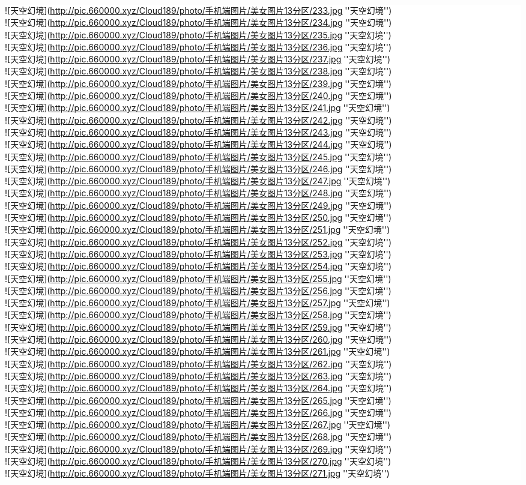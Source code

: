![天空幻境](http://pic.660000.xyz/Cloud189/photo/手机端图片/美女图片13分区/233.jpg ''天空幻境'') <br>
![天空幻境](http://pic.660000.xyz/Cloud189/photo/手机端图片/美女图片13分区/234.jpg ''天空幻境'') <br>
![天空幻境](http://pic.660000.xyz/Cloud189/photo/手机端图片/美女图片13分区/235.jpg ''天空幻境'') <br>
![天空幻境](http://pic.660000.xyz/Cloud189/photo/手机端图片/美女图片13分区/236.jpg ''天空幻境'') <br>
![天空幻境](http://pic.660000.xyz/Cloud189/photo/手机端图片/美女图片13分区/237.jpg ''天空幻境'') <br>
![天空幻境](http://pic.660000.xyz/Cloud189/photo/手机端图片/美女图片13分区/238.jpg ''天空幻境'') <br>
![天空幻境](http://pic.660000.xyz/Cloud189/photo/手机端图片/美女图片13分区/239.jpg ''天空幻境'') <br>
![天空幻境](http://pic.660000.xyz/Cloud189/photo/手机端图片/美女图片13分区/240.jpg ''天空幻境'') <br>
![天空幻境](http://pic.660000.xyz/Cloud189/photo/手机端图片/美女图片13分区/241.jpg ''天空幻境'') <br>
![天空幻境](http://pic.660000.xyz/Cloud189/photo/手机端图片/美女图片13分区/242.jpg ''天空幻境'') <br>
![天空幻境](http://pic.660000.xyz/Cloud189/photo/手机端图片/美女图片13分区/243.jpg ''天空幻境'') <br>
![天空幻境](http://pic.660000.xyz/Cloud189/photo/手机端图片/美女图片13分区/244.jpg ''天空幻境'') <br>
![天空幻境](http://pic.660000.xyz/Cloud189/photo/手机端图片/美女图片13分区/245.jpg ''天空幻境'') <br>
![天空幻境](http://pic.660000.xyz/Cloud189/photo/手机端图片/美女图片13分区/246.jpg ''天空幻境'') <br>
![天空幻境](http://pic.660000.xyz/Cloud189/photo/手机端图片/美女图片13分区/247.jpg ''天空幻境'') <br>
![天空幻境](http://pic.660000.xyz/Cloud189/photo/手机端图片/美女图片13分区/248.jpg ''天空幻境'') <br>
![天空幻境](http://pic.660000.xyz/Cloud189/photo/手机端图片/美女图片13分区/249.jpg ''天空幻境'') <br>
![天空幻境](http://pic.660000.xyz/Cloud189/photo/手机端图片/美女图片13分区/250.jpg ''天空幻境'') <br>
![天空幻境](http://pic.660000.xyz/Cloud189/photo/手机端图片/美女图片13分区/251.jpg ''天空幻境'') <br>
![天空幻境](http://pic.660000.xyz/Cloud189/photo/手机端图片/美女图片13分区/252.jpg ''天空幻境'') <br>
![天空幻境](http://pic.660000.xyz/Cloud189/photo/手机端图片/美女图片13分区/253.jpg ''天空幻境'') <br>
![天空幻境](http://pic.660000.xyz/Cloud189/photo/手机端图片/美女图片13分区/254.jpg ''天空幻境'') <br>
![天空幻境](http://pic.660000.xyz/Cloud189/photo/手机端图片/美女图片13分区/255.jpg ''天空幻境'') <br>
![天空幻境](http://pic.660000.xyz/Cloud189/photo/手机端图片/美女图片13分区/256.jpg ''天空幻境'') <br>
![天空幻境](http://pic.660000.xyz/Cloud189/photo/手机端图片/美女图片13分区/257.jpg ''天空幻境'') <br>
![天空幻境](http://pic.660000.xyz/Cloud189/photo/手机端图片/美女图片13分区/258.jpg ''天空幻境'') <br>
![天空幻境](http://pic.660000.xyz/Cloud189/photo/手机端图片/美女图片13分区/259.jpg ''天空幻境'') <br>
![天空幻境](http://pic.660000.xyz/Cloud189/photo/手机端图片/美女图片13分区/260.jpg ''天空幻境'') <br>
![天空幻境](http://pic.660000.xyz/Cloud189/photo/手机端图片/美女图片13分区/261.jpg ''天空幻境'') <br>
![天空幻境](http://pic.660000.xyz/Cloud189/photo/手机端图片/美女图片13分区/262.jpg ''天空幻境'') <br>
![天空幻境](http://pic.660000.xyz/Cloud189/photo/手机端图片/美女图片13分区/263.jpg ''天空幻境'') <br>
![天空幻境](http://pic.660000.xyz/Cloud189/photo/手机端图片/美女图片13分区/264.jpg ''天空幻境'') <br>
![天空幻境](http://pic.660000.xyz/Cloud189/photo/手机端图片/美女图片13分区/265.jpg ''天空幻境'') <br>
![天空幻境](http://pic.660000.xyz/Cloud189/photo/手机端图片/美女图片13分区/266.jpg ''天空幻境'') <br>
![天空幻境](http://pic.660000.xyz/Cloud189/photo/手机端图片/美女图片13分区/267.jpg ''天空幻境'') <br>
![天空幻境](http://pic.660000.xyz/Cloud189/photo/手机端图片/美女图片13分区/268.jpg ''天空幻境'') <br>
![天空幻境](http://pic.660000.xyz/Cloud189/photo/手机端图片/美女图片13分区/269.jpg ''天空幻境'') <br>
![天空幻境](http://pic.660000.xyz/Cloud189/photo/手机端图片/美女图片13分区/270.jpg ''天空幻境'') <br>
![天空幻境](http://pic.660000.xyz/Cloud189/photo/手机端图片/美女图片13分区/271.jpg ''天空幻境'') <br>